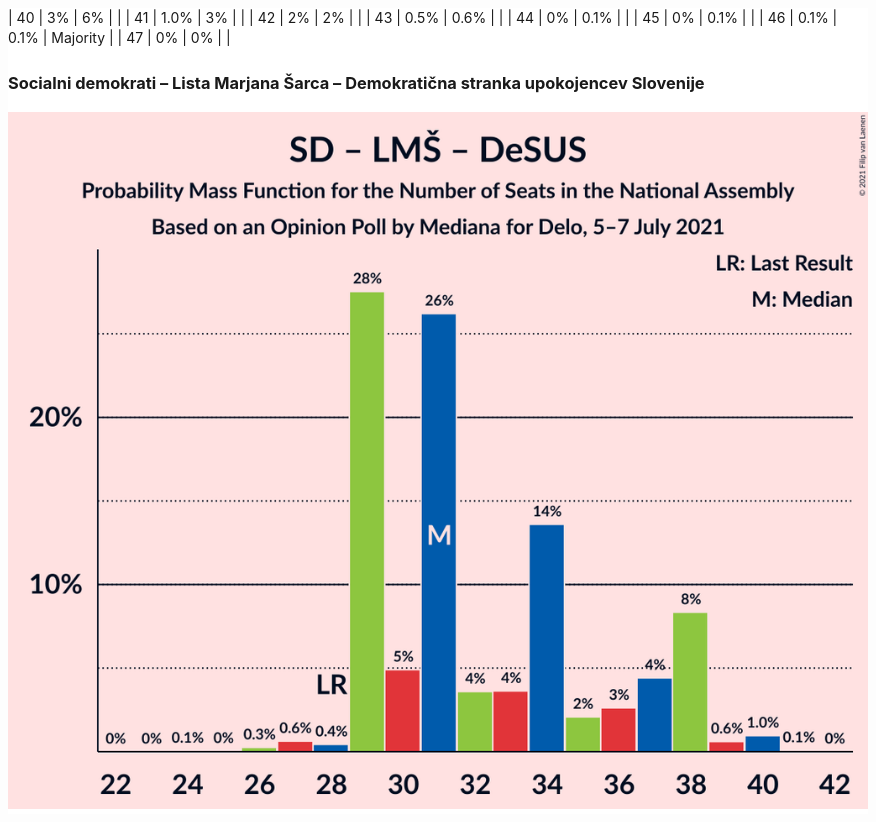| 40 | 3% | 6% |  |
| 41 | 1.0% | 3% |  |
| 42 | 2% | 2% |  |
| 43 | 0.5% | 0.6% |  |
| 44 | 0% | 0.1% |  |
| 45 | 0% | 0.1% |  |
| 46 | 0.1% | 0.1% | Majority |
| 47 | 0% | 0% |  |

### Socialni demokrati – Lista Marjana Šarca – Demokratična stranka upokojencev Slovenije

![Graph with seats probability mass function not yet produced](2021-07-07-Mediana-coalitions-seats-pmf-sd–lmš–desus.png "Seats Probability Mass Function")
